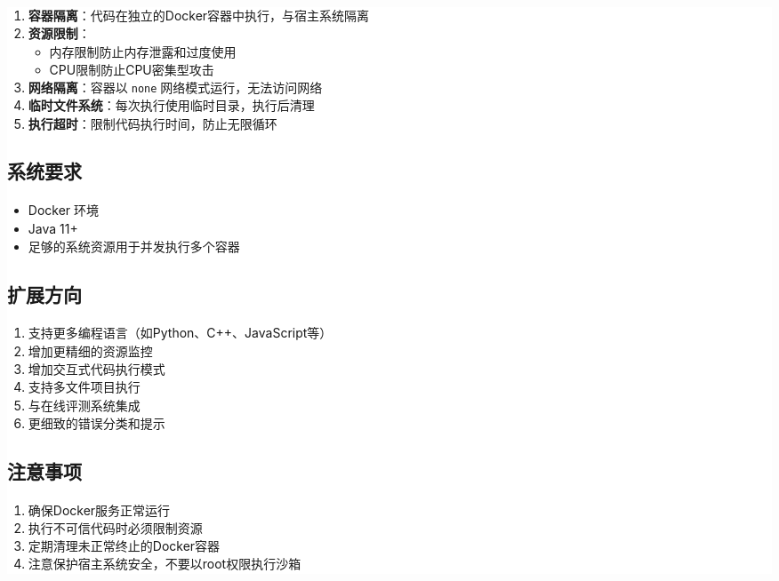 1. **容器隔离**：代码在独立的Docker容器中执行，与宿主系统隔离
2. **资源限制**：
   - 内存限制防止内存泄露和过度使用
   - CPU限制防止CPU密集型攻击
3. **网络隔离**：容器以 `none` 网络模式运行，无法访问网络
4. **临时文件系统**：每次执行使用临时目录，执行后清理
5. **执行超时**：限制代码执行时间，防止无限循环

## 系统要求

- Docker 环境
- Java 11+
- 足够的系统资源用于并发执行多个容器

## 扩展方向

1. 支持更多编程语言（如Python、C++、JavaScript等）
2. 增加更精细的资源监控
3. 增加交互式代码执行模式
4. 支持多文件项目执行
5. 与在线评测系统集成
6. 更细致的错误分类和提示

## 注意事项

1. 确保Docker服务正常运行
2. 执行不可信代码时必须限制资源
3. 定期清理未正常终止的Docker容器
4. 注意保护宿主系统安全，不要以root权限执行沙箱